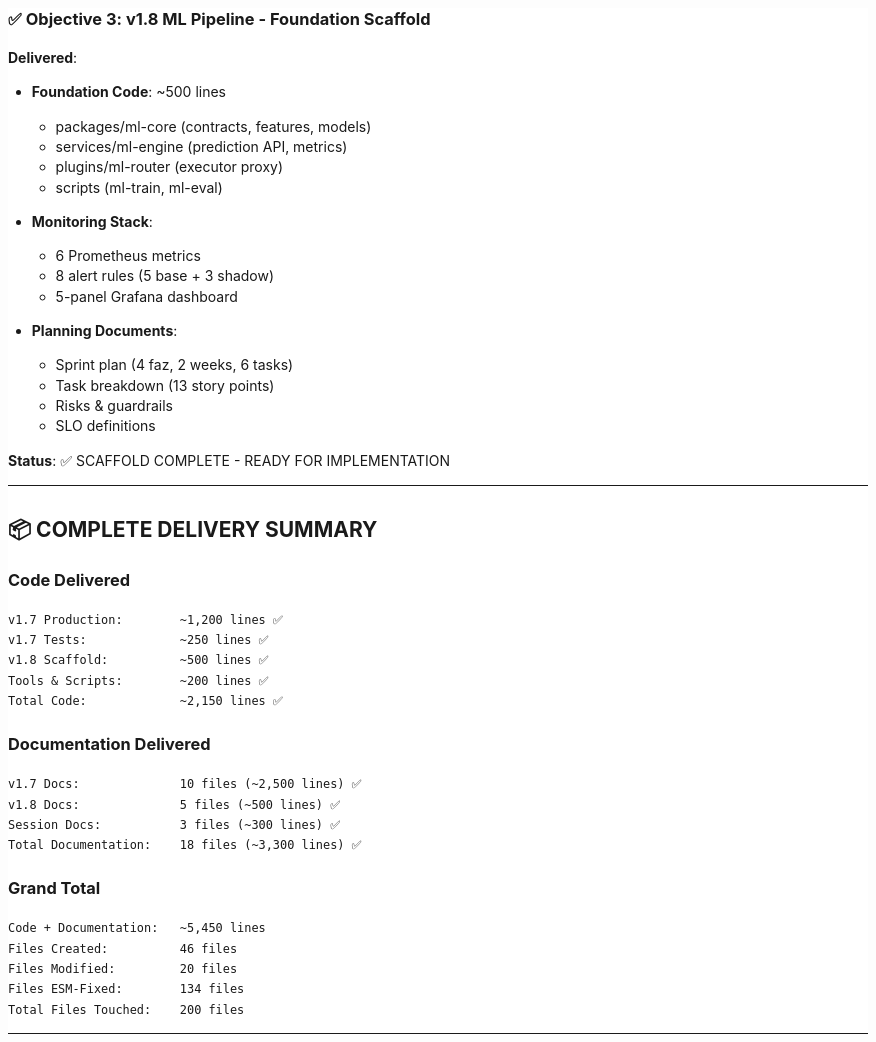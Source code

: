 ### ✅ Objective 3: v1.8 ML Pipeline - Foundation Scaffold

**Delivered**:
- **Foundation Code**: ~500 lines
  - packages/ml-core (contracts, features, models)
  - services/ml-engine (prediction API, metrics)
  - plugins/ml-router (executor proxy)
  - scripts (ml-train, ml-eval)
  
- **Monitoring Stack**:
  - 6 Prometheus metrics
  - 8 alert rules (5 base + 3 shadow)
  - 5-panel Grafana dashboard
  
- **Planning Documents**:
  - Sprint plan (4 faz, 2 weeks, 6 tasks)
  - Task breakdown (13 story points)
  - Risks & guardrails
  - SLO definitions

**Status**: ✅ SCAFFOLD COMPLETE - READY FOR IMPLEMENTATION

---

## 📦 COMPLETE DELIVERY SUMMARY

### Code Delivered
```
v1.7 Production:        ~1,200 lines ✅
v1.7 Tests:             ~250 lines ✅
v1.8 Scaffold:          ~500 lines ✅
Tools & Scripts:        ~200 lines ✅
Total Code:             ~2,150 lines ✅
```

### Documentation Delivered
```
v1.7 Docs:              10 files (~2,500 lines) ✅
v1.8 Docs:              5 files (~500 lines) ✅
Session Docs:           3 files (~300 lines) ✅
Total Documentation:    18 files (~3,300 lines) ✅
```

### Grand Total
```
Code + Documentation:   ~5,450 lines
Files Created:          46 files
Files Modified:         20 files
Files ESM-Fixed:        134 files
Total Files Touched:    200 files
```

---
